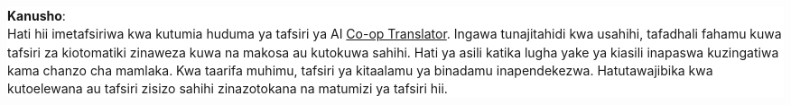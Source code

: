 
**Kanusho**:  
Hati hii imetafsiriwa kwa kutumia huduma ya tafsiri ya AI [Co-op Translator](https://github.com/Azure/co-op-translator). Ingawa tunajitahidi kwa usahihi, tafadhali fahamu kuwa tafsiri za kiotomatiki zinaweza kuwa na makosa au kutokuwa sahihi. Hati ya asili katika lugha yake ya kiasili inapaswa kuzingatiwa kama chanzo cha mamlaka. Kwa taarifa muhimu, tafsiri ya kitaalamu ya binadamu inapendekezwa. Hatutawajibika kwa kutoelewana au tafsiri zisizo sahihi zinazotokana na matumizi ya tafsiri hii.